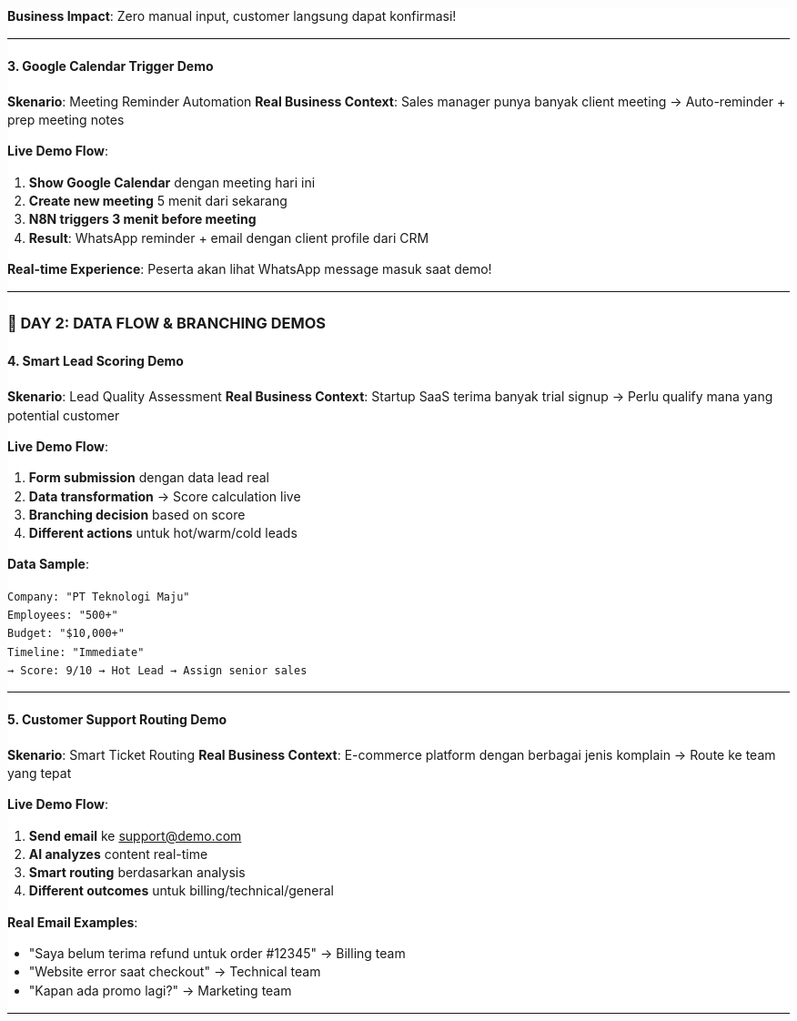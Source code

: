 **Business Impact**: Zero manual input, customer langsung dapat konfirmasi!

---

#### 3. Google Calendar Trigger Demo
**Skenario**: Meeting Reminder Automation
**Real Business Context**: Sales manager punya banyak client meeting → Auto-reminder + prep meeting notes

**Live Demo Flow**:
1. **Show Google Calendar** dengan meeting hari ini
2. **Create new meeting** 5 menit dari sekarang
3. **N8N triggers 3 menit before meeting**
4. **Result**: WhatsApp reminder + email dengan client profile dari CRM

**Real-time Experience**: Peserta akan lihat WhatsApp message masuk saat demo!

---

### 🔄 DAY 2: DATA FLOW & BRANCHING DEMOS

#### 4. Smart Lead Scoring Demo
**Skenario**: Lead Quality Assessment
**Real Business Context**: Startup SaaS terima banyak trial signup → Perlu qualify mana yang potential customer

**Live Demo Flow**:
1. **Form submission** dengan data lead real
2. **Data transformation** → Score calculation live
3. **Branching decision** based on score
4. **Different actions** untuk hot/warm/cold leads

**Data Sample**:
```
Company: "PT Teknologi Maju"
Employees: "500+"
Budget: "$10,000+"
Timeline: "Immediate"
→ Score: 9/10 → Hot Lead → Assign senior sales
```

---

#### 5. Customer Support Routing Demo
**Skenario**: Smart Ticket Routing
**Real Business Context**: E-commerce platform dengan berbagai jenis komplain → Route ke team yang tepat

**Live Demo Flow**:
1. **Send email** ke support@demo.com
2. **AI analyzes** content real-time
3. **Smart routing** berdasarkan analysis
4. **Different outcomes** untuk billing/technical/general

**Real Email Examples**:
- "Saya belum terima refund untuk order #12345" → Billing team
- "Website error saat checkout" → Technical team
- "Kapan ada promo lagi?" → Marketing team

---